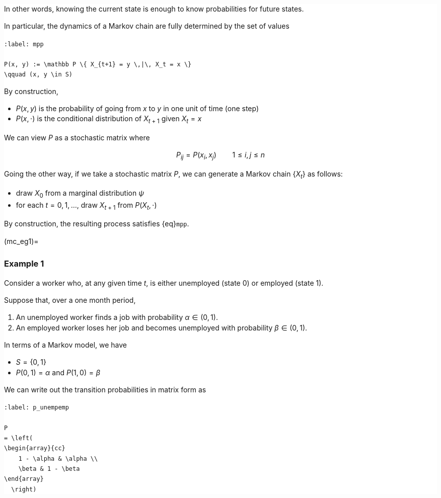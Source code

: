In other words, knowing the current state is enough to know probabilities for future states.

In particular, the dynamics of a Markov chain are fully determined by the set of values

```{math}
:label: mpp

P(x, y) := \mathbb P \{ X_{t+1} = y \,|\, X_t = x \}
\qquad (x, y \in S)
```

By construction,

* $P(x, y)$ is the probability of going from $x$ to $y$ in one unit of time (one step)
* $P(x, \cdot)$ is the conditional distribution of $X_{t+1}$ given $X_t = x$

We can view $P$ as a stochastic matrix where

$$
P_{ij} = P(x_i, x_j)
\qquad 1 \leq i, j \leq n
$$

Going the other way, if we take a stochastic matrix $P$, we can generate a Markov
chain $\{X_t\}$ as follows:

* draw $X_0$ from a marginal distribution $\psi$ 
* for each $t = 0, 1, \ldots$, draw $X_{t+1}$ from $P(X_t,\cdot)$

By construction, the resulting process satisfies {eq}`mpp`.

(mc_eg1)=
### Example 1

Consider a worker who, at any given time $t$, is either unemployed (state 0) or employed (state 1).

Suppose that, over a one month period,

1. An unemployed worker finds a job with probability $\alpha \in (0, 1)$.
1. An employed worker loses her job and becomes unemployed with probability $\beta \in (0, 1)$.

In terms of a Markov model, we have

* $S = \{ 0, 1\}$
* $P(0, 1) = \alpha$ and $P(1, 0) = \beta$

We can write out the transition probabilities in matrix form as

```{math}
:label: p_unempemp

P
= \left(
\begin{array}{cc}
    1 - \alpha & \alpha \\
    \beta & 1 - \beta
\end{array}
  \right)
```
